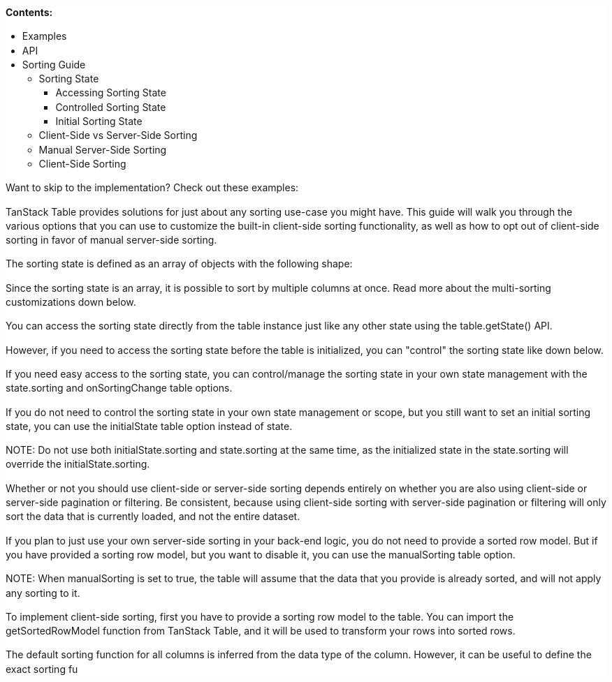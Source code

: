 **Contents:**
- Examples
- API
- Sorting Guide
  - Sorting State
    - Accessing Sorting State
    - Controlled Sorting State
    - Initial Sorting State
  - Client-Side vs Server-Side Sorting
  - Manual Server-Side Sorting
  - Client-Side Sorting

Want to skip to the implementation? Check out these examples:

TanStack Table provides solutions for just about any sorting use-case you might have. This guide will walk you through the various options that you can use to customize the built-in client-side sorting functionality, as well as how to opt out of client-side sorting in favor of manual server-side sorting.

The sorting state is defined as an array of objects with the following shape:

Since the sorting state is an array, it is possible to sort by multiple columns at once. Read more about the multi-sorting customizations down below.

You can access the sorting state directly from the table instance just like any other state using the table.getState() API.

However, if you need to access the sorting state before the table is initialized, you can "control" the sorting state like down below.

If you need easy access to the sorting state, you can control/manage the sorting state in your own state management with the state.sorting and onSortingChange table options.

If you do not need to control the sorting state in your own state management or scope, but you still want to set an initial sorting state, you can use the initialState table option instead of state.

NOTE: Do not use both initialState.sorting and state.sorting at the same time, as the initialized state in the state.sorting will override the initialState.sorting.

Whether or not you should use client-side or server-side sorting depends entirely on whether you are also using client-side or server-side pagination or filtering. Be consistent, because using client-side sorting with server-side pagination or filtering will only sort the data that is currently loaded, and not the entire dataset.

If you plan to just use your own server-side sorting in your back-end logic, you do not need to provide a sorted row model. But if you have provided a sorting row model, but you want to disable it, you can use the manualSorting table option.

NOTE: When manualSorting is set to true, the table will assume that the data that you provide is already sorted, and will not apply any sorting to it.

To implement client-side sorting, first you have to provide a sorting row model to the table. You can import the getSortedRowModel function from TanStack Table, and it will be used to transform your rows into sorted rows.

The default sorting function for all columns is inferred from the data type of the column. However, it can be useful to define the exact sorting fu
